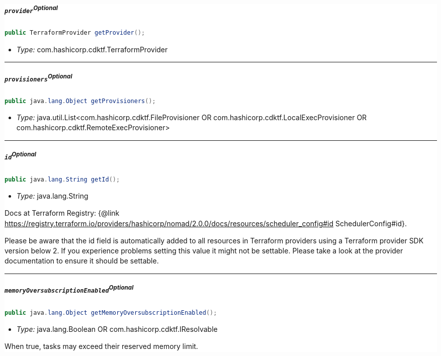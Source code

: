 
##### `provider`<sup>Optional</sup> <a name="provider" id="@cdktf/provider-nomad.schedulerConfig.SchedulerConfigConfig.property.provider"></a>

```java
public TerraformProvider getProvider();
```

- *Type:* com.hashicorp.cdktf.TerraformProvider

---

##### `provisioners`<sup>Optional</sup> <a name="provisioners" id="@cdktf/provider-nomad.schedulerConfig.SchedulerConfigConfig.property.provisioners"></a>

```java
public java.lang.Object getProvisioners();
```

- *Type:* java.util.List<com.hashicorp.cdktf.FileProvisioner OR com.hashicorp.cdktf.LocalExecProvisioner OR com.hashicorp.cdktf.RemoteExecProvisioner>

---

##### `id`<sup>Optional</sup> <a name="id" id="@cdktf/provider-nomad.schedulerConfig.SchedulerConfigConfig.property.id"></a>

```java
public java.lang.String getId();
```

- *Type:* java.lang.String

Docs at Terraform Registry: {@link https://registry.terraform.io/providers/hashicorp/nomad/2.0.0/docs/resources/scheduler_config#id SchedulerConfig#id}.

Please be aware that the id field is automatically added to all resources in Terraform providers using a Terraform provider SDK version below 2.
If you experience problems setting this value it might not be settable. Please take a look at the provider documentation to ensure it should be settable.

---

##### `memoryOversubscriptionEnabled`<sup>Optional</sup> <a name="memoryOversubscriptionEnabled" id="@cdktf/provider-nomad.schedulerConfig.SchedulerConfigConfig.property.memoryOversubscriptionEnabled"></a>

```java
public java.lang.Object getMemoryOversubscriptionEnabled();
```

- *Type:* java.lang.Boolean OR com.hashicorp.cdktf.IResolvable

When true, tasks may exceed their reserved memory limit.

